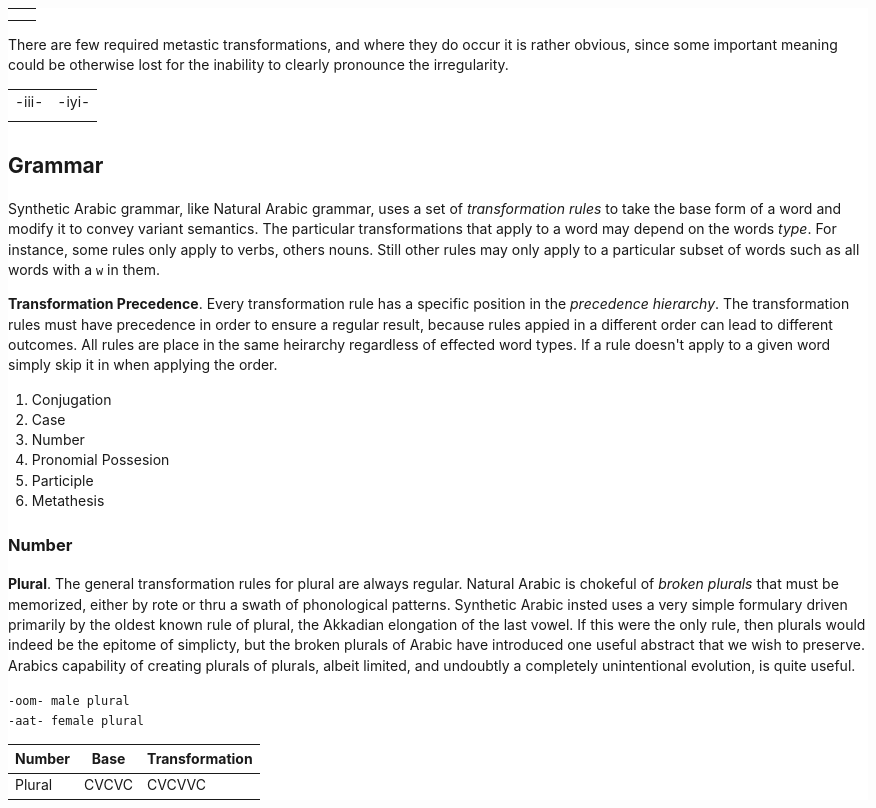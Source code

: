 |       |       |
|-------|-------|
|       |       |
|       |       |

There are few required metastic transformations, and where they do occur it is rather obvious, since some important meaning could be otherwise lost for the inability to clearly pronounce the irregularity.

|       |       |
|-------|-------|
| -iii- | -iyi- |
|       |       |


## Grammar

Synthetic Arabic grammar, like Natural Arabic grammar, uses a set of *transformation rules* to take the base form of a word and modify it to convey variant semantics. The particular transformations that apply to a word may depend on the words *type*. For instance, some rules only apply to verbs, others nouns. Still other rules may only apply to a particular subset of words such as all words with a `w` in them.

**Transformation Precedence**. Every transformation rule has a specific position in the *precedence hierarchy*. The transformation rules must have precedence in order to ensure a regular result, because rules appied in a different order can lead to different outcomes. All rules are place in the same heirarchy regardless of effected word types. If a rule doesn't apply to a given word simply skip it in when applying the order.

1. Conjugation
2. Case
3. Number
4. Pronomial Possesion
5. Participle
6. Metathesis

### Number

**Plural**. The general transformation rules for plural are always regular. Natural Arabic is chokeful of *broken plurals* that must be memorized, either by rote or thru a swath of phonological patterns. Synthetic Arabic insted uses a very simple formulary driven primarily by the oldest known rule of plural, the Akkadian elongation of the last vowel. If this were the only rule, then plurals would indeed be the epitome of simplicty, but the broken plurals of Arabic have introduced one useful abstract that we wish to preserve. Arabics capability of creating plurals of plurals, albeit limited, and undoubtly a completely unintentional evolution, is quite useful.


    -oom- male plural
    -aat- female plural


| Number       | Base   | Transformation  |
|--------------|--------|-----------------|
| Plural       | CVCVC  | CVCVVC          |
